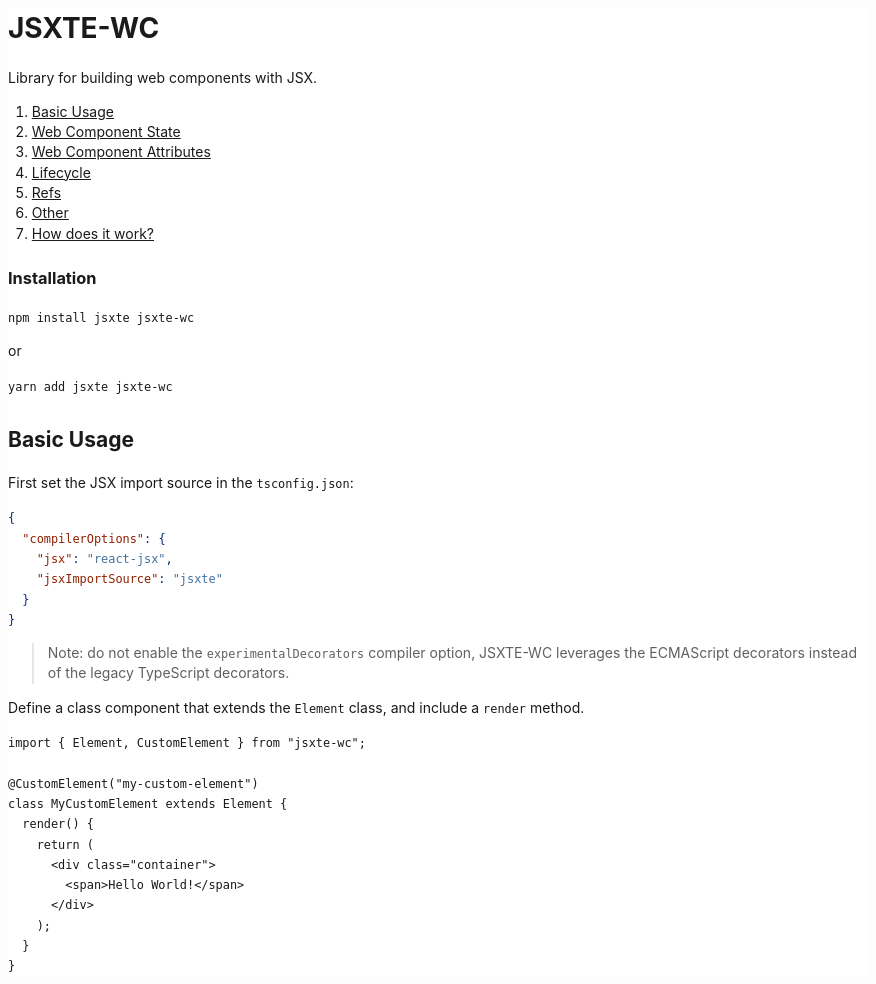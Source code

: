 # JSXTE-WC

Library for building web components with JSX.

1. [Basic Usage](#basic-usage)
2. [Web Component State](#web-component-state)
3. [Web Component Attributes](#web-component-attributes)
4. [Lifecycle](#lifecycle)
5. [Refs](#refs)
6. [Other](#other)
7. [How does it work?](#how-does-it-work)

### Installation

```bash
npm install jsxte jsxte-wc
```

or

```bash
yarn add jsxte jsxte-wc
```

## Basic Usage

First set the JSX import source in the `tsconfig.json`:

```json
{
  "compilerOptions": {
    "jsx": "react-jsx",
    "jsxImportSource": "jsxte"
  }
}
```

> Note: do not enable the `experimentalDecorators` compiler option, JSXTE-WC leverages the ECMAScript decorators instead of the legacy TypeScript decorators.

Define a class component that extends the `Element` class, and include a `render` method.

```tsx
import { Element, CustomElement } from "jsxte-wc";

@CustomElement("my-custom-element")
class MyCustomElement extends Element {
  render() {
    return (
      <div class="container">
        <span>Hello World!</span>
      </div>
    );
  }
}
```
